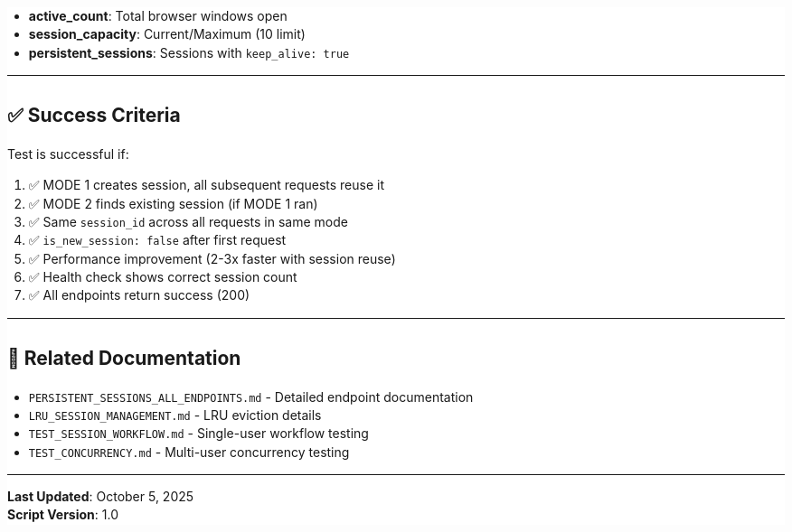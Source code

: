 - **active_count**: Total browser windows open
- **session_capacity**: Current/Maximum (10 limit)
- **persistent_sessions**: Sessions with `keep_alive: true`

---

## ✅ **Success Criteria**

Test is successful if:
1. ✅ MODE 1 creates session, all subsequent requests reuse it
2. ✅ MODE 2 finds existing session (if MODE 1 ran)
3. ✅ Same `session_id` across all requests in same mode
4. ✅ `is_new_session: false` after first request
5. ✅ Performance improvement (2-3x faster with session reuse)
6. ✅ Health check shows correct session count
7. ✅ All endpoints return success (200)

---

## 📖 **Related Documentation**

- `PERSISTENT_SESSIONS_ALL_ENDPOINTS.md` - Detailed endpoint documentation
- `LRU_SESSION_MANAGEMENT.md` - LRU eviction details
- `TEST_SESSION_WORKFLOW.md` - Single-user workflow testing
- `TEST_CONCURRENCY.md` - Multi-user concurrency testing

---

**Last Updated**: October 5, 2025  
**Script Version**: 1.0

